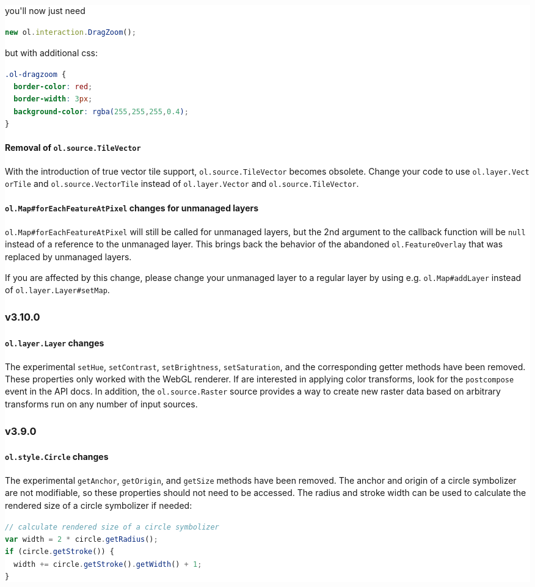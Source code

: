 ```js
```
you'll now just need
```js
new ol.interaction.DragZoom();
```
but with additional css:
```css
.ol-dragzoom {
  border-color: red;
  border-width: 3px;
  background-color: rgba(255,255,255,0.4);
}
```

#### Removal of `ol.source.TileVector`

With the introduction of true vector tile support, `ol.source.TileVector` becomes obsolete. Change your code to use `ol.layer.VectorTile` and `ol.source.VectorTile` instead of `ol.layer.Vector` and `ol.source.TileVector`.

#### `ol.Map#forEachFeatureAtPixel` changes for unmanaged layers

`ol.Map#forEachFeatureAtPixel` will still be called for unmanaged layers, but the 2nd argument to the callback function will be `null` instead of a reference to the unmanaged layer. This brings back the behavior of the abandoned `ol.FeatureOverlay` that was replaced by unmanaged layers.

If you are affected by this change, please change your unmanaged layer to a regular layer by using e.g. `ol.Map#addLayer` instead of `ol.layer.Layer#setMap`.

### v3.10.0

#### `ol.layer.Layer` changes

The experimental `setHue`, `setContrast`, `setBrightness`, `setSaturation`, and the corresponding getter methods have been removed.  These properties only worked with the WebGL renderer.  If are interested in applying color transforms, look for the `postcompose` event in the API docs.  In addition, the `ol.source.Raster` source provides a way to create new raster data based on arbitrary transforms run on any number of input sources.

### v3.9.0

#### `ol.style.Circle` changes

The experimental `getAnchor`, `getOrigin`, and `getSize` methods have been removed.  The anchor and origin of a circle symbolizer are not modifiable, so these properties should not need to be accessed.  The radius and stroke width can be used to calculate the rendered size of a circle symbolizer if needed:

```js
// calculate rendered size of a circle symbolizer
var width = 2 * circle.getRadius();
if (circle.getStroke()) {
  width += circle.getStroke().getWidth() + 1;
}
```
